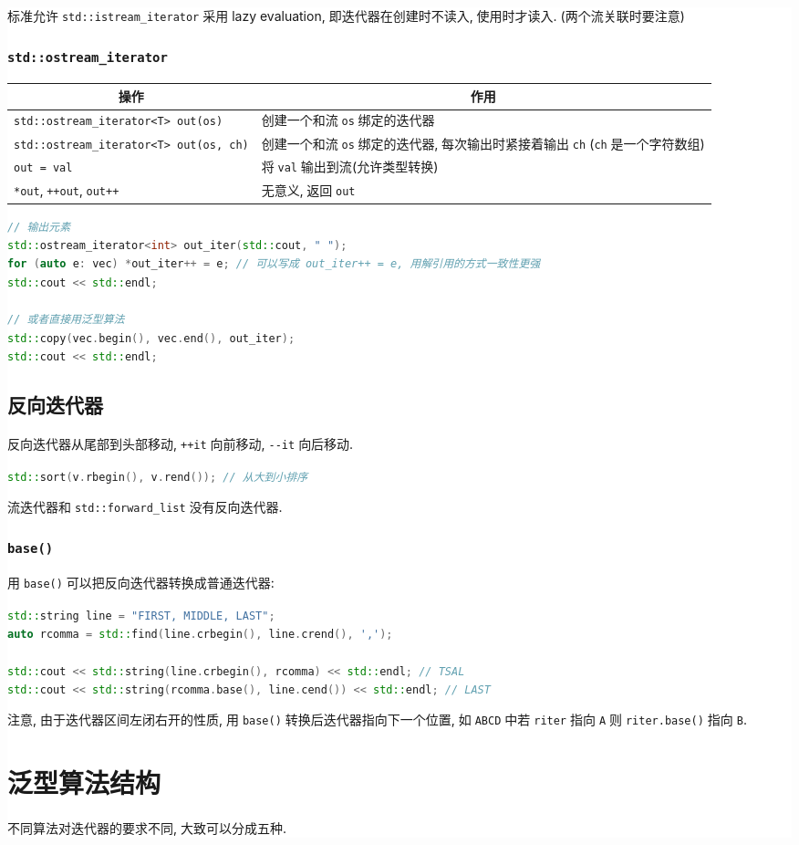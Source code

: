 标准允许 `std::istream_iterator` 采用 lazy evaluation, 即迭代器在创建时不读入, 使用时才读入.
(两个流关联时要注意)

### `std::ostream_iterator`

| 操作                                   | 作用                                                                            |
| -------------------------------------- | ------------------------------------------------------------------------------- |
| `std::ostream_iterator<T> out(os)`     | 创建一个和流 `os` 绑定的迭代器                                                  |
| `std::ostream_iterator<T> out(os, ch)` | 创建一个和流 `os` 绑定的迭代器, 每次输出时紧接着输出 `ch` (`ch` 是一个字符数组) |
| `out = val`                            | 将 `val` 输出到流(允许类型转换)                                                 |
| `*out`, `++out`, `out++`               | 无意义, 返回 `out`                                                              |

``` cpp
// 输出元素
std::ostream_iterator<int> out_iter(std::cout, " ");
for (auto e: vec) *out_iter++ = e; // 可以写成 out_iter++ = e, 用解引用的方式一致性更强
std::cout << std::endl;

// 或者直接用泛型算法
std::copy(vec.begin(), vec.end(), out_iter);
std::cout << std::endl;
```

## 反向迭代器

反向迭代器从尾部到头部移动, `++it` 向前移动, `--it` 向后移动.

``` cpp
std::sort(v.rbegin(), v.rend()); // 从大到小排序
```

流迭代器和 `std::forward_list` 没有反向迭代器.

### `base()`

用 `base()` 可以把反向迭代器转换成普通迭代器:

``` cpp
std::string line = "FIRST, MIDDLE, LAST";
auto rcomma = std::find(line.crbegin(), line.crend(), ',');

std::cout << std::string(line.crbegin(), rcomma) << std::endl; // TSAL
std::cout << std::string(rcomma.base(), line.cend()) << std::endl; // LAST
```

注意, 由于迭代器区间左闭右开的性质, 用 `base()` 转换后迭代器指向下一个位置, 如 `ABCD` 中若 `riter` 指向 `A`
则 `riter.base()` 指向 `B`.

# 泛型算法结构

不同算法对迭代器的要求不同, 大致可以分成五种.
